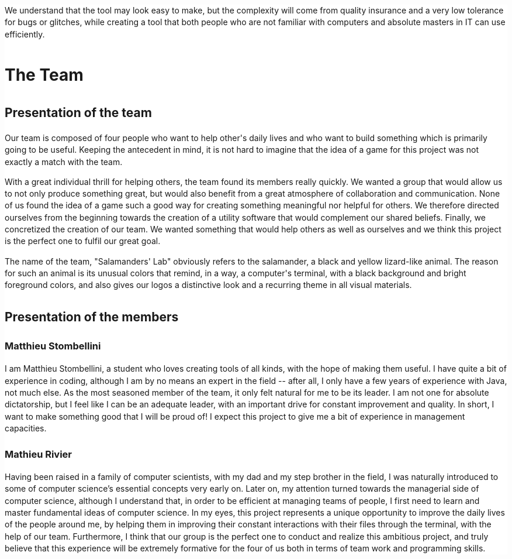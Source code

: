 We understand that the tool may look easy to make, but the complexity will come
from quality insurance and a very low tolerance for bugs or glitches, while
creating a tool that both people who are not familiar with computers and
absolute masters in IT can use efficiently.


# The Team

## Presentation of the team

Our team is composed of four people who want to help other's daily lives and who
want to build something which is primarily going to be useful. Keeping the
antecedent in mind, it is not hard to imagine that the idea of a game for this
project was not exactly a match with the team.

With a great individual thrill for helping others, the team  found its members
really quickly. We wanted a group that would allow us to not only produce
something great, but would also benefit from a great atmosphere of
collaboration and communication. None of us found the idea of a game such a good
way for creating something meaningful nor helpful for others. We therefore
directed ourselves from the beginning towards the creation of a utility software
that would complement our shared beliefs. Finally, we concretized the creation
of our team. We wanted something that would help others as well as ourselves and
we think this project is the perfect one to fulfil our great goal.

The name of the team, "Salamanders' Lab" obviously refers to the salamander, a
black and yellow lizard-like animal. The reason for such an animal is its
unusual colors that remind, in a way, a computer's terminal, with a black
background and bright foreground colors, and also gives our logos a distinctive
look and a recurring theme in all visual materials.


## Presentation of the members

### Matthieu Stombellini

I am Matthieu Stombellini, a student who loves creating tools of all kinds, with
the hope of making them useful. I have quite a bit of experience in coding,
although I am by no means an expert in the field -- after all, I only have a few
years of experience with Java, not much else. As the most seasoned member of the
team, it only felt natural for me to be its leader. I am not one for absolute
dictatorship, but I feel like I can be an adequate leader, with an important
drive for constant improvement and quality. In short, I want to make something
good that I will be proud of! I expect this project to give me a bit of
experience in management capacities.

### Mathieu Rivier

Having been raised in a family of computer scientists, with my dad and my step
brother in the field, I was naturally introduced to some of computer science’s
essential concepts very early on. Later on, my attention turned towards the
managerial side of computer science, although I understand that, in order to be
efficient at managing teams of people, I first need to learn and master
fundamental ideas of computer science. In my eyes, this project represents a
unique opportunity to improve the daily lives of the people around me, by
helping them in improving their constant interactions with their files through
the terminal, with the help of our team. Furthermore, I think that our group is
the perfect one to conduct and realize this ambitious project, and truly believe
that this experience will be extremely formative for the four of us both in
terms of team work and programming skills.
